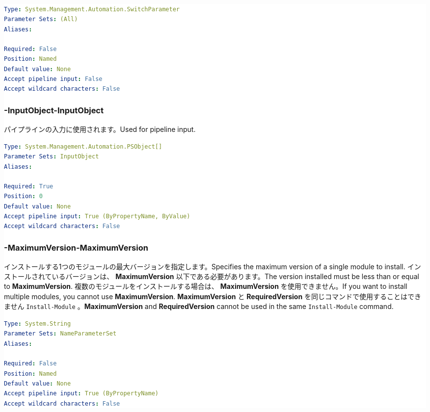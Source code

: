 ```yaml
Type: System.Management.Automation.SwitchParameter
Parameter Sets: (All)
Aliases:

Required: False
Position: Named
Default value: None
Accept pipeline input: False
Accept wildcard characters: False
```

### <span data-ttu-id="c94c3-165">-InputObject</span><span class="sxs-lookup"><span data-stu-id="c94c3-165">-InputObject</span></span>

<span data-ttu-id="c94c3-166">パイプラインの入力に使用されます。</span><span class="sxs-lookup"><span data-stu-id="c94c3-166">Used for pipeline input.</span></span>

```yaml
Type: System.Management.Automation.PSObject[]
Parameter Sets: InputObject
Aliases:

Required: True
Position: 0
Default value: None
Accept pipeline input: True (ByPropertyName, ByValue)
Accept wildcard characters: False
```

### <span data-ttu-id="c94c3-167">-MaximumVersion</span><span class="sxs-lookup"><span data-stu-id="c94c3-167">-MaximumVersion</span></span>

<span data-ttu-id="c94c3-168">インストールする1つのモジュールの最大バージョンを指定します。</span><span class="sxs-lookup"><span data-stu-id="c94c3-168">Specifies the maximum version of a single module to install.</span></span> <span data-ttu-id="c94c3-169">インストールされているバージョンは、 **MaximumVersion** 以下である必要があります。</span><span class="sxs-lookup"><span data-stu-id="c94c3-169">The version installed must be less than or equal to **MaximumVersion**.</span></span> <span data-ttu-id="c94c3-170">複数のモジュールをインストールする場合は、 **MaximumVersion** を使用できません。</span><span class="sxs-lookup"><span data-stu-id="c94c3-170">If you want to install multiple modules, you cannot use **MaximumVersion**.</span></span> <span data-ttu-id="c94c3-171">**MaximumVersion** と **RequiredVersion** を同じコマンドで使用することはできません `Install-Module` 。</span><span class="sxs-lookup"><span data-stu-id="c94c3-171">**MaximumVersion** and **RequiredVersion** cannot be used in the same `Install-Module` command.</span></span>

```yaml
Type: System.String
Parameter Sets: NameParameterSet
Aliases:

Required: False
Position: Named
Default value: None
Accept pipeline input: True (ByPropertyName)
Accept wildcard characters: False
```
